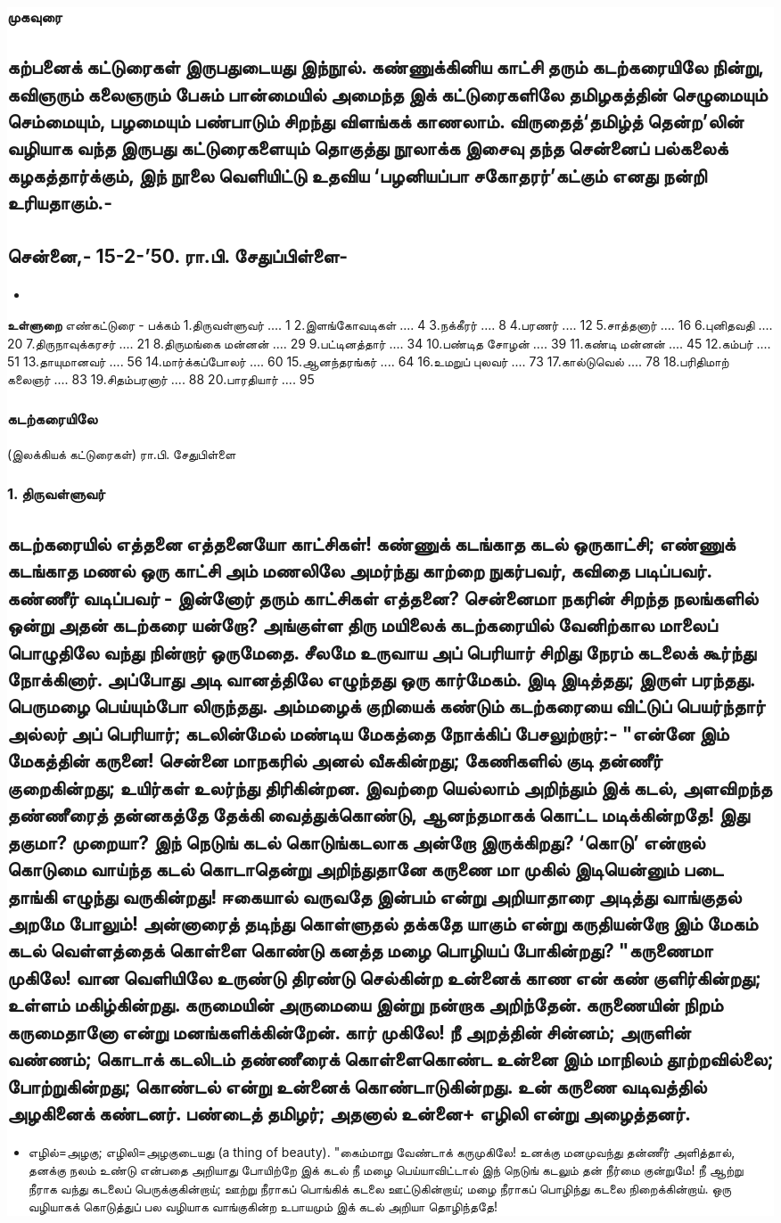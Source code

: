 ### முகவுரை

கற்பனைக் கட்டுரைகள் இருபதுடையது இந்நூல். கண்ணுக்கினிய காட்சி தரும் கடற்கரையிலே நின்று, கவிஞரும் கலைஞரும் பேசும் பான்மையில் அமைந்த இக் கட்டுரைகளிலே தமிழகத்தின் செழுமையும் செம்மையும், பழமையும் பண்பாடும் சிறந்து விளங்கக் காணலாம். விருதைத்‘தமிழ்த் தென்ற’லின் வழியாக வந்த இருபது கட்டுரைகளையும் தொகுத்து நூலாக்க இசைவு தந்த சென்னைப் பல்கலைக் கழகத்தார்க்கும், இந் நூலை வெளியிட்டு உதவிய ‘பழனியப்பா சகோதரர்’கட்கும் எனது நன்றி உரியதாகும்.-
-
சென்னை,-
15-2-’50. ரா.பி. சேதுப்பிள்ளை-
------------------------------------------------------------
-
**உள்ளுறை**
எண்கட்டுரை - பக்கம் 1.திருவள்ளுவர் .... 1 2.இளங்கோவடிகள் .... 4 3.நக்கீரர் .... 8 4.பரணர் .... 12 5.சாத்தனார் .... 16 6.புனிதவதி .... 20 7.திருநாவுக்கரசர் .... 21 8.திருமங்கை மன்னன் .... 29 9.பட்டினத்தார் .... 34 10.பண்டித சோழன் .... 39 11.கண்டி மன்னன் .... 45 12.கம்பர் .... 51 13.தாயுமானவர் .... 56 14.மார்க்கப்போலர் .... 60 15.ஆனந்தரங்கர் .... 64 16.உமறுப் புலவர் .... 73 17.கால்டுவெல் .... 78 18.பரிதிமாற் கலைஞர் .... 83 19.சிதம்பரனார் .... 88 20.பாரதியார் .... 95

### கடற்கரையிலே
(இலக்கியக் கட்டுரைகள்)
ரா.பி. சேதுபிள்ளை

### 1. திருவள்ளுவர்

கடற்கரையில் எத்தனை எத்தனையோ காட்சிகள்! கண்ணுக் கடங்காத கடல் ஒருகாட்சி; எண்ணுக் கடங்காத மணல் ஒரு காட்சி அம் மணலிலே அமர்ந்து காற்றை நுகர்பவர், கவிதை படிப்பவர். கண்ணீர் வடிப்பவர் - இன்னோர் தரும் காட்சிகள் எத்தனை? சென்னைமா நகரின் சிறந்த நலங்களில் ஒன்று அதன் கடற்கரை யன்றோ?
அங்குள்ள திரு மயிலைக் கடற்கரையில் வேனிற்கால மாலைப் பொழுதிலே வந்து நின்றார் ஒருமேதை. சீலமே உருவாய அப் பெரியார் சிறிது நேரம் கடலைக் கூர்ந்து நோக்கினார். அப்போது அடி வானத்திலே எழுந்தது ஒரு கார்மேகம். இடி இடித்தது; இருள் பரந்தது. பெருமழை பெய்யும்போ லிருந்தது. அம்மழைக் குறியைக் கண்டும் கடற்கரையை விட்டுப் பெயர்ந்தார் அல்லர் அப் பெரியார்; கடலின்மேல் மண்டிய மேகத்தை நோக்கிப் பேசலுற்றார்:-
"என்னே இம் மேகத்தின் கருனை! சென்னை மாநகரில் அனல் வீசுகின்றது; கேணிகளில் குடி தன்ணீர் குறைகின்றது; உயிர்கள் உலர்ந்து திரிகின்றன. இவற்றை யெல்லாம் அறிந்தும் இக் கடல், அளவிறந்த தண்ணீரைத் தன்னகத்தே தேக்கி வைத்துக்கொண்டு, ஆனந்தமாகக் கொட்ட மடிக்கின்றதே! இது தகுமா? முறையா? இந் நெடுங் கடல் கொடுங்கடலாக அன்றோ இருக்கிறது? ‘கொடு’ என்றால் கொடுமை வாய்ந்த கடல் கொடாதென்று அறிந்துதானே கருணை மா முகில் இடியென்னும் படை தாங்கி எழுந்து வருகின்றது! ஈகையால் வருவதே இன்பம் என்று அறியாதாரை அடித்து வாங்குதல் அறமே போலும்! அன்னாரைத் தடிந்து கொள்ளுதல் தக்கதே யாகும் என்று கருதியன்றோ இம் மேகம் கடல் வெள்ளத்தைக் கொள்ளை கொண்டு கனத்த மழை பொழியப் போகின்றது?
"கருணைமா முகிலே! வான வெளியிலே உருண்டு திரண்டு செல்கின்ற உன்னைக் காண என் கண் குளிர்கின்றது; உள்ளம் மகிழ்கின்றது. கருமையின் அருமையை இன்று நன்றாக அறிந்தேன். கருணையின் நிறம் கருமைதானோ என்று மனங்களிக்கின்றேன். கார் முகிலே! நீ அறத்தின் சின்னம்; அருளின் வண்ணம்; கொடாக் கடலிடம் தண்ணீரைக் கொள்ளைகொண்ட உன்னை இம் மாநிலம் தூற்றவில்லை; போற்றுகின்றது; கொண்டல் என்று உன்னைக் கொண்டாடுகின்றது. உன் கருணை வடிவத்தில் அழகினைக் கண்டனர். பண்டைத் தமிழர்; அதனால் உன்னை+ எழிலி என்று அழைத்தனர்.
----------
+ எழில்=அழகு; எழிலி=அழகுடையது (a thing of beauty).
"கைம்மாறு வேண்டாக் கருமுகிலே! உனக்கு மனமுவந்து தன்ணீர் அளித்தால், தனக்கு நலம் உண்டு என்பதை அறியாது போயிற்றே இக் கடல் நீ மழை பெய்யாவிட்டால் இந் நெடுங் கடலும் தன் நீர்மை குன்றுமே! நீ ஆற்று நீராக வந்து கடலைப் பெருக்குகின்றாய்; ஊற்று நீராகப் பொங்கிக் கடலை ஊட்டுகின்றாய்; மழை நீராகப் பொழிந்து கடலை நிறைக்கின்றாய். ஒரு வழியாகக் கொடுத்துப் பல வழியாக வாங்குகின்ற உபாயமும் இக் கடல் அறியா தொழிந்ததே!
